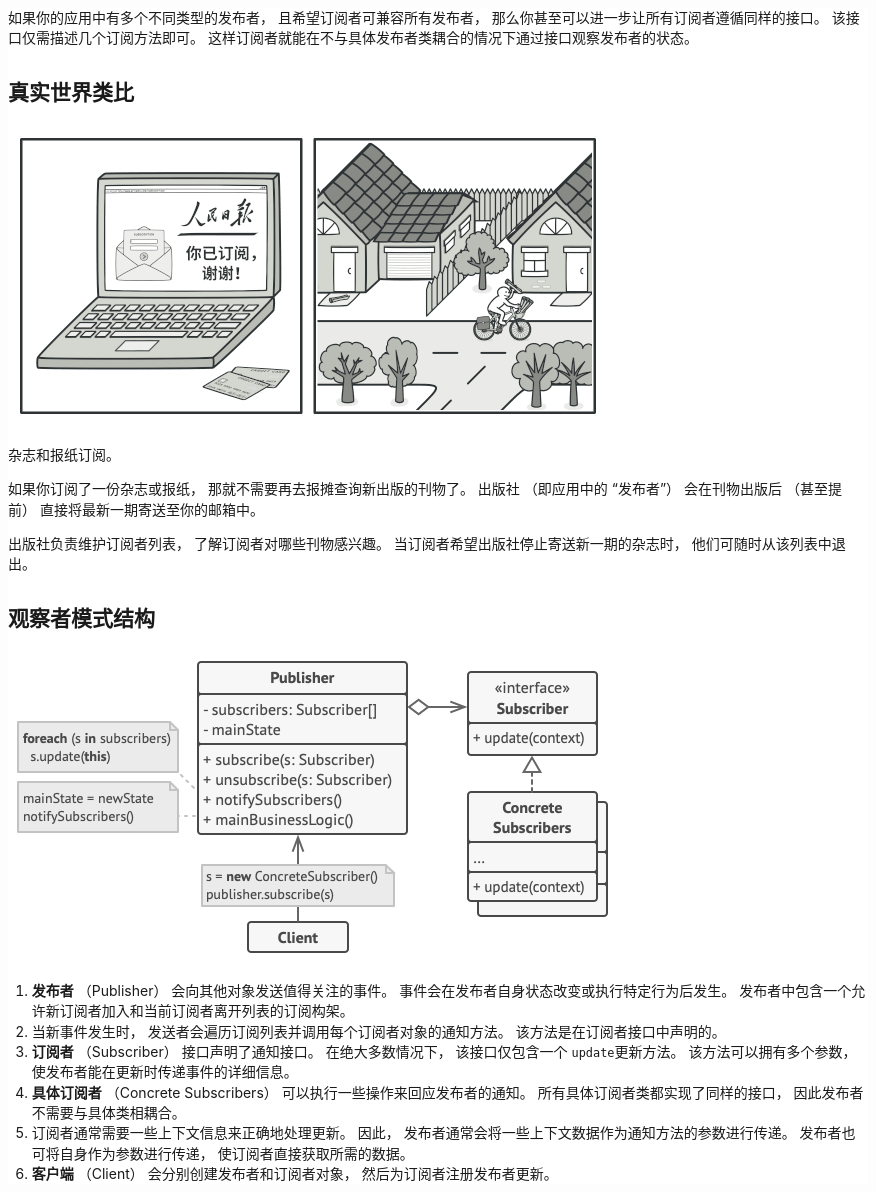   如果你的应用中有多个不同类型的发布者， 且希望订阅者可兼容所有发布者， 那么你甚至可以进一步让所有订阅者遵循同样的接口。 该接口仅需描述几个订阅方法即可。 这样订阅者就能在不与具体发布者类耦合的情况下通过接口观察发布者的状态。

  ##  真实世界类比

  ![杂志和报纸订阅](images/observer/observer-comic-2-zh.png)

  杂志和报纸订阅。

  如果你订阅了一份杂志或报纸， 那就不需要再去报摊查询新出版的刊物了。 出版社 （即应用中的 “发布者”） 会在刊物出版后 （甚至提前） 直接将最新一期寄送至你的邮箱中。

  出版社负责维护订阅者列表， 了解订阅者对哪些刊物感兴趣。 当订阅者希望出版社停止寄送新一期的杂志时， 他们可随时从该列表中退出。

  ##  观察者模式结构

  ![观察者设计模式的结构](images/observer/structure-20200602140833688.png)

  1. **发布者** （Publisher） 会向其他对象发送值得关注的事件。 事件会在发布者自身状态改变或执行特定行为后发生。 发布者中包含一个允许新订阅者加入和当前订阅者离开列表的订阅构架。
  2. 当新事件发生时， 发送者会遍历订阅列表并调用每个订阅者对象的通知方法。 该方法是在订阅者接口中声明的。
  3. **订阅者** （Subscriber） 接口声明了通知接口。 在绝大多数情况下， 该接口仅包含一个 `update`更新方法。 该方法可以拥有多个参数， 使发布者能在更新时传递事件的详细信息。
  4. **具体订阅者** （Concrete Subscribers） 可以执行一些操作来回应发布者的通知。 所有具体订阅者类都实现了同样的接口， 因此发布者不需要与具体类相耦合。
  5. 订阅者通常需要一些上下文信息来正确地处理更新。 因此， 发布者通常会将一些上下文数据作为通知方法的参数进行传递。 发布者也可将自身作为参数进行传递， 使订阅者直接获取所需的数据。
  6. **客户端** （Client） 会分别创建发布者和订阅者对象， 然后为订阅者注册发布者更新。
